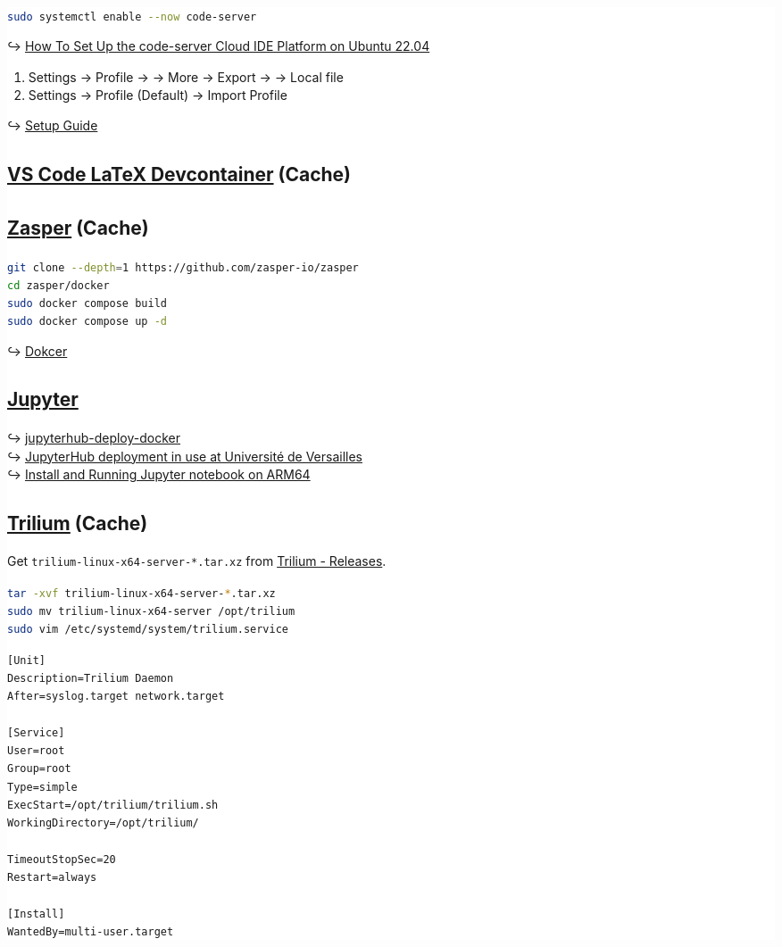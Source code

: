 ```sh
sudo systemctl enable --now code-server
```

↪ [How To Set Up the code-server Cloud IDE Platform on Ubuntu 22.04](https://www.digitalocean.com/community/tutorials/how-to-set-up-the-code-server-cloud-ide-platform-on-ubuntu-22-04)


1. Settings → Profile → <TargetProfile> → More → Export → <ProfileName> → Local file
2. Settings → Profile (Default) → Import Profile

↪ [Setup Guide](https://github.com/coder/code-server/blob/main/docs/guide.md)

## [VS Code LaTeX Devcontainer](https://github.com/a-nau/latex-devcontainer) (Cache)

## [Zasper](https://github.com/zasper-io/zasper) (Cache)


```sh
git clone --depth=1 https://github.com/zasper-io/zasper
cd zasper/docker
sudo docker compose build
sudo docker compose up -d
```

↪ [Dokcer](https://github.com/zasper-io/zasper/tree/main/docker)


## [Jupyter](https://jupyter.org/)

↪ [jupyterhub-deploy-docker](https://github.com/jupyterhub/jupyterhub-deploy-docker)  
↪ [JupyterHub deployment in use at Université de Versailles](https://github.com/defeo/jupyterhub-docker)  
↪ [Install and Running Jupyter notebook on ARM64](https://linaro.atlassian.net/wiki/spaces/BDDS/pages/26092012207/Install+and+Running+Jupyter+notebook+on+ARM64)

## [Trilium](https://github.com/zadam/trilium) (Cache)

Get `trilium-linux-x64-server-*.tar.xz` from [Trilium - Releases](https://github.com/zadam/trilium/releases).

```sh
tar -xvf trilium-linux-x64-server-*.tar.xz
sudo mv trilium-linux-x64-server /opt/trilium
sudo vim /etc/systemd/system/trilium.service
```

```
[Unit]
Description=Trilium Daemon
After=syslog.target network.target

[Service]
User=root
Group=root
Type=simple
ExecStart=/opt/trilium/trilium.sh
WorkingDirectory=/opt/trilium/

TimeoutStopSec=20
Restart=always

[Install]
WantedBy=multi-user.target
```
